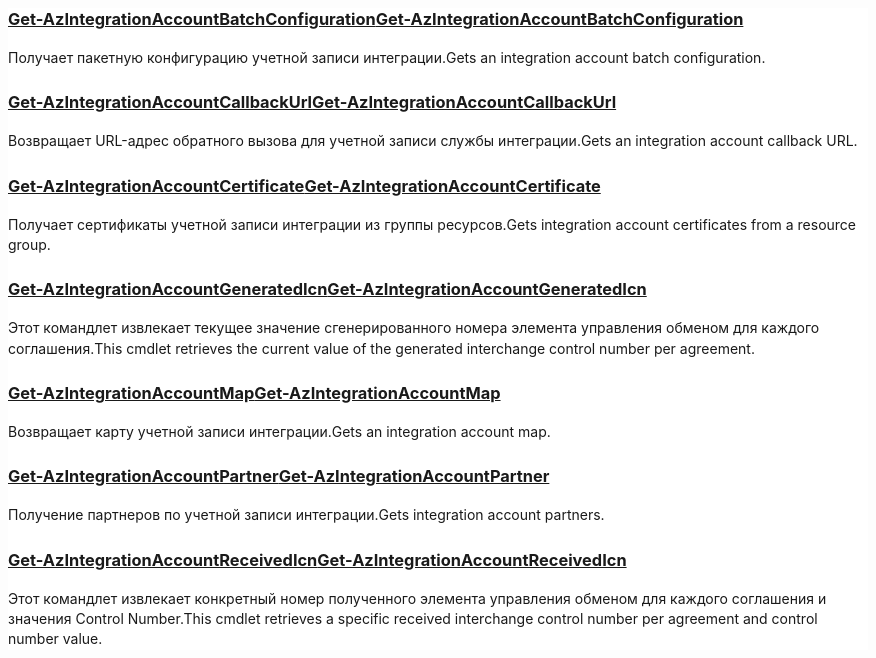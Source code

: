 ### [<span data-ttu-id="8483b-111">Get-AzIntegrationAccountBatchConfiguration</span><span class="sxs-lookup"><span data-stu-id="8483b-111">Get-AzIntegrationAccountBatchConfiguration</span></span>](Get-AzIntegrationAccountBatchConfiguration.md)
<span data-ttu-id="8483b-112">Получает пакетную конфигурацию учетной записи интеграции.</span><span class="sxs-lookup"><span data-stu-id="8483b-112">Gets an integration account batch configuration.</span></span>

### [<span data-ttu-id="8483b-113">Get-AzIntegrationAccountCallbackUrl</span><span class="sxs-lookup"><span data-stu-id="8483b-113">Get-AzIntegrationAccountCallbackUrl</span></span>](Get-AzIntegrationAccountCallbackUrl.md)
<span data-ttu-id="8483b-114">Возвращает URL-адрес обратного вызова для учетной записи службы интеграции.</span><span class="sxs-lookup"><span data-stu-id="8483b-114">Gets an integration account callback URL.</span></span>

### [<span data-ttu-id="8483b-115">Get-AzIntegrationAccountCertificate</span><span class="sxs-lookup"><span data-stu-id="8483b-115">Get-AzIntegrationAccountCertificate</span></span>](Get-AzIntegrationAccountCertificate.md)
<span data-ttu-id="8483b-116">Получает сертификаты учетной записи интеграции из группы ресурсов.</span><span class="sxs-lookup"><span data-stu-id="8483b-116">Gets integration account certificates from a resource group.</span></span>

### [<span data-ttu-id="8483b-117">Get-AzIntegrationAccountGeneratedIcn</span><span class="sxs-lookup"><span data-stu-id="8483b-117">Get-AzIntegrationAccountGeneratedIcn</span></span>](Get-AzIntegrationAccountGeneratedIcn.md)
<span data-ttu-id="8483b-118">Этот командлет извлекает текущее значение сгенерированного номера элемента управления обменом для каждого соглашения.</span><span class="sxs-lookup"><span data-stu-id="8483b-118">This cmdlet retrieves the current value of the generated interchange control number per agreement.</span></span>

### [<span data-ttu-id="8483b-119">Get-AzIntegrationAccountMap</span><span class="sxs-lookup"><span data-stu-id="8483b-119">Get-AzIntegrationAccountMap</span></span>](Get-AzIntegrationAccountMap.md)
<span data-ttu-id="8483b-120">Возвращает карту учетной записи интеграции.</span><span class="sxs-lookup"><span data-stu-id="8483b-120">Gets an integration account map.</span></span>

### [<span data-ttu-id="8483b-121">Get-AzIntegrationAccountPartner</span><span class="sxs-lookup"><span data-stu-id="8483b-121">Get-AzIntegrationAccountPartner</span></span>](Get-AzIntegrationAccountPartner.md)
<span data-ttu-id="8483b-122">Получение партнеров по учетной записи интеграции.</span><span class="sxs-lookup"><span data-stu-id="8483b-122">Gets integration account partners.</span></span>

### [<span data-ttu-id="8483b-123">Get-AzIntegrationAccountReceivedIcn</span><span class="sxs-lookup"><span data-stu-id="8483b-123">Get-AzIntegrationAccountReceivedIcn</span></span>](Get-AzIntegrationAccountReceivedIcn.md)
<span data-ttu-id="8483b-124">Этот командлет извлекает конкретный номер полученного элемента управления обменом для каждого соглашения и значения Control Number.</span><span class="sxs-lookup"><span data-stu-id="8483b-124">This cmdlet retrieves a specific received interchange control number per agreement and control number value.</span></span>
